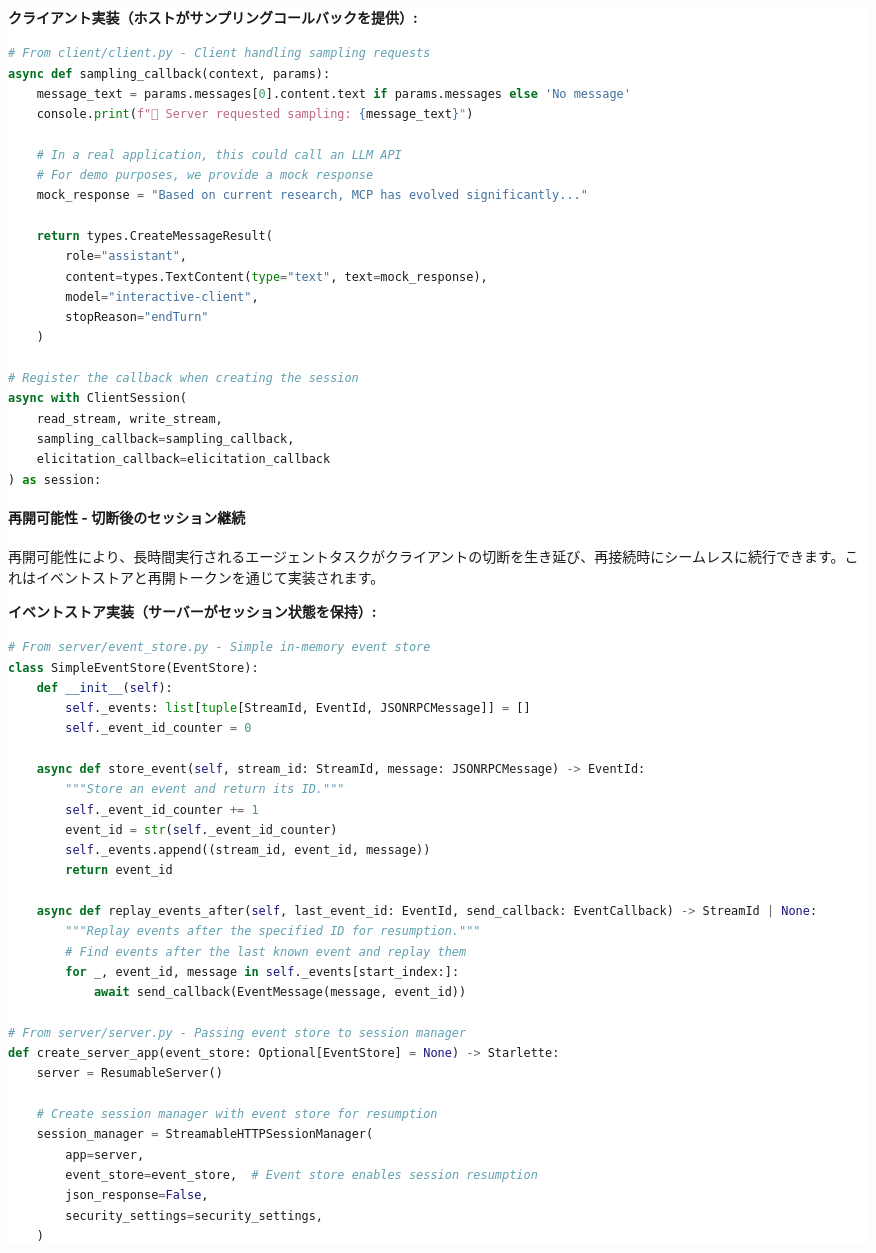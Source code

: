 **クライアント実装（ホストがサンプリングコールバックを提供）:**

```python
# From client/client.py - Client handling sampling requests
async def sampling_callback(context, params):
    message_text = params.messages[0].content.text if params.messages else 'No message'
    console.print(f"🧠 Server requested sampling: {message_text}")

    # In a real application, this could call an LLM API
    # For demo purposes, we provide a mock response
    mock_response = "Based on current research, MCP has evolved significantly..."

    return types.CreateMessageResult(
        role="assistant",
        content=types.TextContent(type="text", text=mock_response),
        model="interactive-client",
        stopReason="endTurn"
    )

# Register the callback when creating the session
async with ClientSession(
    read_stream, write_stream,
    sampling_callback=sampling_callback,
    elicitation_callback=elicitation_callback
) as session:
```

#### 再開可能性 - 切断後のセッション継続

再開可能性により、長時間実行されるエージェントタスクがクライアントの切断を生き延び、再接続時にシームレスに続行できます。これはイベントストアと再開トークンを通じて実装されます。

**イベントストア実装（サーバーがセッション状態を保持）:**

```python
# From server/event_store.py - Simple in-memory event store
class SimpleEventStore(EventStore):
    def __init__(self):
        self._events: list[tuple[StreamId, EventId, JSONRPCMessage]] = []
        self._event_id_counter = 0

    async def store_event(self, stream_id: StreamId, message: JSONRPCMessage) -> EventId:
        """Store an event and return its ID."""
        self._event_id_counter += 1
        event_id = str(self._event_id_counter)
        self._events.append((stream_id, event_id, message))
        return event_id

    async def replay_events_after(self, last_event_id: EventId, send_callback: EventCallback) -> StreamId | None:
        """Replay events after the specified ID for resumption."""
        # Find events after the last known event and replay them
        for _, event_id, message in self._events[start_index:]:
            await send_callback(EventMessage(message, event_id))

# From server/server.py - Passing event store to session manager
def create_server_app(event_store: Optional[EventStore] = None) -> Starlette:
    server = ResumableServer()

    # Create session manager with event store for resumption
    session_manager = StreamableHTTPSessionManager(
        app=server,
        event_store=event_store,  # Event store enables session resumption
        json_response=False,
        security_settings=security_settings,
    )

```